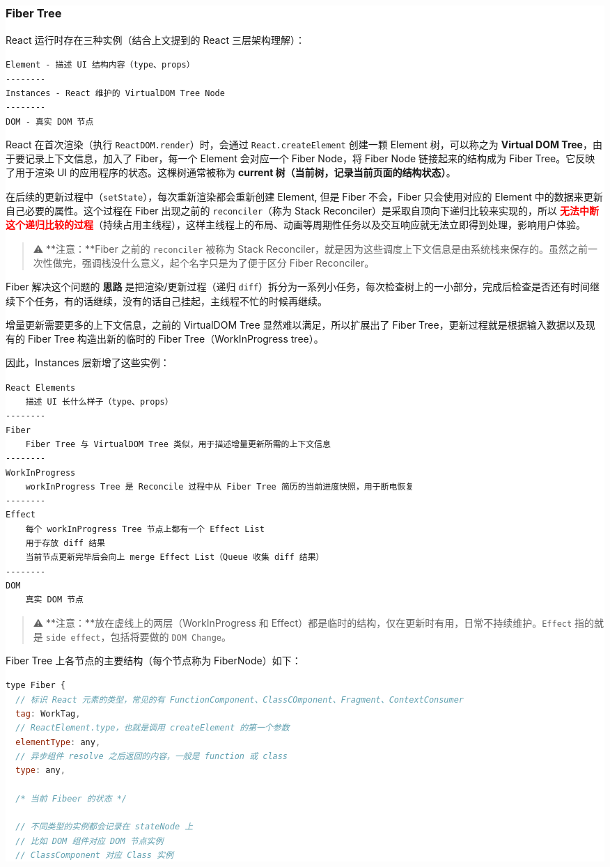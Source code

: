 ### Fiber Tree

React 运行时存在三种实例（结合上文提到的 React 三层架构理解）：

```
Element - 描述 UI 结构内容（type、props）
--------
Instances - React 维护的 VirtualDOM Tree Node
--------
DOM - 真实 DOM 节点
```

React 在首次渲染（执行 `ReactDOM.render`）时，会通过 `React.createElement` 创建一颗 Element 树，可以称之为 **Virtual DOM Tree**，由于要记录上下文信息，加入了 Fiber，每一个 Element 会对应一个 Fiber Node，将 Fiber Node 链接起来的结构成为 Fiber Tree。它反映了用于渲染 UI 的应用程序的状态。这棵树通常被称为 **current 树（当前树，记录当前页面的结构状态）**。

在后续的更新过程中（`setState`），每次重新渲染都会重新创建 Element, 但是 Fiber 不会，Fiber 只会使用对应的 Element 中的数据来更新自己必要的属性。这个过程在 Fiber 出现之前的 `reconciler`（称为 Stack Reconciler）是采取自顶向下递归比较来实现的，所以 <span style="color: red;font-weight: bold;">无法中断这个递归比较的过程</span>（持续占用主线程），这样主线程上的布局、动画等周期性任务以及交互响应就无法立即得到处理，影响用户体验。

> ⚠️ **注意：**Fiber 之前的 `reconciler` 被称为 Stack Reconciler，就是因为这些调度上下文信息是由系统栈来保存的。虽然之前一次性做完，强调栈没什么意义，起个名字只是为了便于区分 Fiber Reconciler。

Fiber 解决这个问题的 **思路** 是把渲染/更新过程（递归 `diff`）拆分为一系列小任务，每次检查树上的一小部分，完成后检查是否还有时间继续下个任务，有的话继续，没有的话自己挂起，主线程不忙的时候再继续。

增量更新需要更多的上下文信息，之前的 VirtualDOM Tree 显然难以满足，所以扩展出了 Fiber Tree，更新过程就是根据输入数据以及现有的 Fiber Tree 构造出新的临时的 Fiber Tree（WorkInProgress tree）。

因此，Instances 层新增了这些实例：

```
React Elements
    描述 UI 长什么样子（type、props）
--------
Fiber
    Fiber Tree 与 VirtualDOM Tree 类似，用于描述增量更新所需的上下文信息
--------
WorkInProgress
    workInProgress Tree 是 Reconcile 过程中从 Fiber Tree 简历的当前进度快照，用于断电恢复
--------
Effect
    每个 workInProgress Tree 节点上都有一个 Effect List
    用于存放 diff 结果
    当前节点更新完毕后会向上 merge Effect List（Queue 收集 diff 结果）
--------
DOM
    真实 DOM 节点
```

> ⚠️ **注意：**放在虚线上的两层（WorkInProgress 和 Effect）都是临时的结构，仅在更新时有用，日常不持续维护。`Effect` 指的就是 `side effect`，包括将要做的 `DOM Change`。

Fiber Tree 上各节点的主要结构（每个节点称为 FiberNode）如下：

```js
type Fiber {
  // 标识 React 元素的类型，常见的有 FunctionComponent、ClassCOmponent、Fragment、ContextConsumer
  tag: WorkTag,
  // ReactElement.type，也就是调用 createElement 的第一个参数
  elementType: any,
  // 异步组件 resolve 之后返回的内容，一般是 function 或 class
  type: any,

  /* 当前 Fibeer 的状态 */

  // 不同类型的实例都会记录在 stateNode 上
  // 比如 DOM 组件对应 DOM 节点实例
  // ClassComponent 对应 Class 实例
```